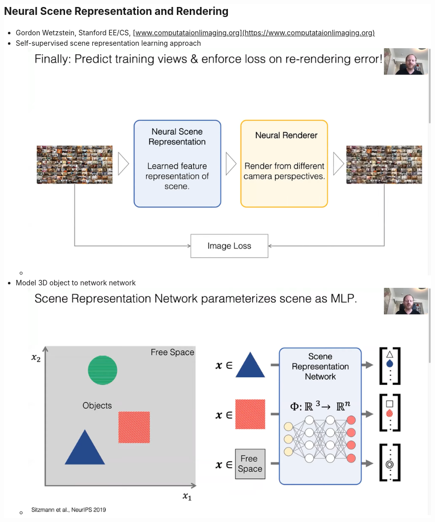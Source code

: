 ## Neural Scene Representation and Rendering
- Gordon Wetzstein, Stanford EE/CS, [www.computataionlimaging.org](https://www.computataionlimaging.org)
- Self-supervised scene representation learning approach
  - ![img](/assets/img/posts/lib/neuralRendering/neuralrendering_028.png)
- Model 3D object to network network
  - ![img](/assets/img/posts/lib/neuralRendering/neuralrendering_029.png)